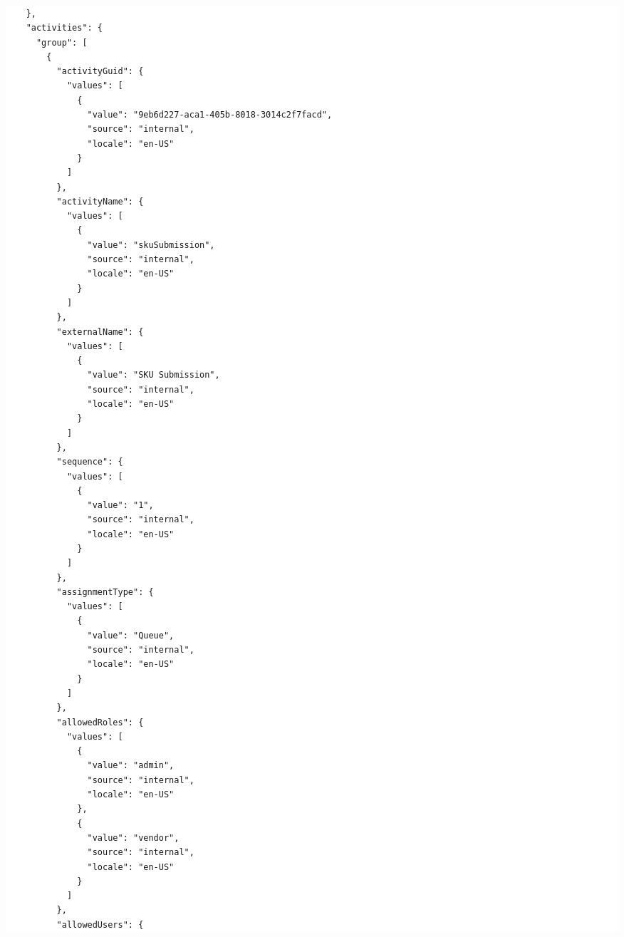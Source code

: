         },
        "activities": {
          "group": [
            {
              "activityGuid": {
                "values": [
                  {
                    "value": "9eb6d227-aca1-405b-8018-3014c2f7facd",
                    "source": "internal",
                    "locale": "en-US"
                  }
                ]
              },
              "activityName": {
                "values": [
                  {
                    "value": "skuSubmission",
                    "source": "internal",
                    "locale": "en-US"
                  }
                ]
              },
              "externalName": {
                "values": [
                  {
                    "value": "SKU Submission",
                    "source": "internal",
                    "locale": "en-US"
                  }
                ]
              },
              "sequence": {
                "values": [
                  {
                    "value": "1",
                    "source": "internal",
                    "locale": "en-US"
                  }
                ]
              },
              "assignmentType": {
                "values": [
                  {
                    "value": "Queue",
                    "source": "internal",
                    "locale": "en-US"
                  }
                ]
              },
              "allowedRoles": {
                "values": [
                  {
                    "value": "admin",
                    "source": "internal",
                    "locale": "en-US"
                  },
                  {
                    "value": "vendor",
                    "source": "internal",
                    "locale": "en-US"
                  }
                ]
              },
              "allowedUsers": {